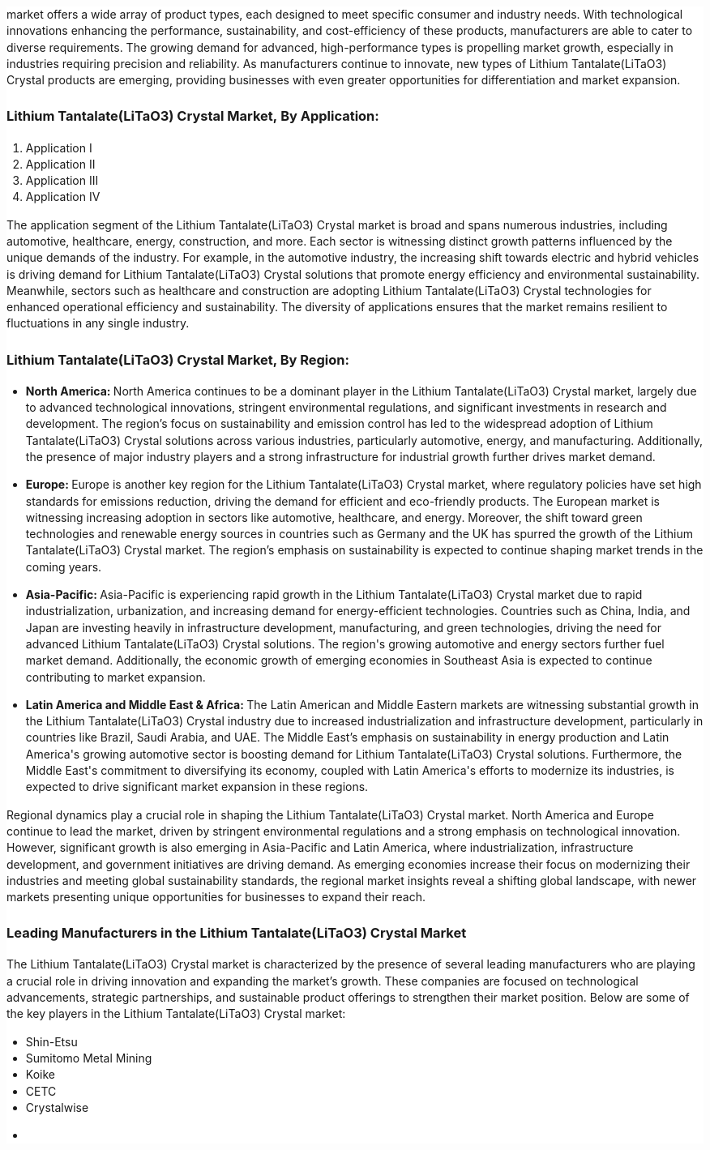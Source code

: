 market offers a wide array of product types, each designed to meet specific consumer and industry needs. With technological innovations enhancing the performance, sustainability, and cost-efficiency of these products, manufacturers are able to cater to diverse requirements. The growing demand for advanced, high-performance types is propelling market growth, especially in industries requiring precision and reliability. As manufacturers continue to innovate, new types of Lithium Tantalate(LiTaO3) Crystal products are emerging, providing businesses with even greater opportunities for differentiation and market expansion.</p><h3>Lithium Tantalate(LiTaO3) Crystal Market,&nbsp;By Application:</h3><ol><li>Application I<li>  Application II<li>  Application III<li>  Application IV</li></ol><p>The application segment of the Lithium Tantalate(LiTaO3) Crystal market is broad and spans numerous industries, including automotive, healthcare, energy, construction, and more. Each sector is witnessing distinct growth patterns influenced by the unique demands of the industry. For example, in the automotive industry, the increasing shift towards electric and hybrid vehicles is driving demand for Lithium Tantalate(LiTaO3) Crystal solutions that promote energy efficiency and environmental sustainability. Meanwhile, sectors such as healthcare and construction are adopting Lithium Tantalate(LiTaO3) Crystal technologies for enhanced operational efficiency and sustainability. The diversity of applications ensures that the market remains resilient to fluctuations in any single industry.</p><h3>Lithium Tantalate(LiTaO3) Crystal Market, By Region:</h3><ul><li><p><strong>North America:&nbsp;</strong>North America continues to be a dominant player in the Lithium Tantalate(LiTaO3) Crystal market, largely due to advanced technological innovations, stringent environmental regulations, and significant investments in research and development. The region&rsquo;s focus on sustainability and emission control has led to the widespread adoption of Lithium Tantalate(LiTaO3) Crystal solutions across various industries, particularly automotive, energy, and manufacturing. Additionally, the presence of major industry players and a strong infrastructure for industrial growth further drives market demand.</p></li><li><p><strong><strong>Europe:&nbsp;</strong></strong>Europe is another key region for the Lithium Tantalate(LiTaO3) Crystal market, where regulatory policies have set high standards for emissions reduction, driving the demand for efficient and eco-friendly products. The European market is witnessing increasing adoption in sectors like automotive, healthcare, and energy. Moreover, the shift toward green technologies and renewable energy sources in countries such as Germany and the UK has spurred the growth of the Lithium Tantalate(LiTaO3) Crystal market. The region&rsquo;s emphasis on sustainability is expected to continue shaping market trends in the coming years.</p></li><li><p><strong><strong>Asia-Pacific:&nbsp;</strong></strong>Asia-Pacific is experiencing rapid growth in the Lithium Tantalate(LiTaO3) Crystal market due to rapid industrialization, urbanization, and increasing demand for energy-efficient technologies. Countries such as China, India, and Japan are investing heavily in infrastructure development, manufacturing, and green technologies, driving the need for advanced Lithium Tantalate(LiTaO3) Crystal solutions. The region's growing automotive and energy sectors further fuel market demand. Additionally, the economic growth of emerging economies in Southeast Asia is expected to continue contributing to market expansion.</p></li><li><p><strong><strong>Latin America and Middle East &amp; Africa:&nbsp;</strong></strong>The Latin American and Middle Eastern markets are witnessing substantial growth in the Lithium Tantalate(LiTaO3) Crystal industry due to increased industrialization and infrastructure development, particularly in countries like Brazil, Saudi Arabia, and UAE. The Middle East&rsquo;s emphasis on sustainability in energy production and Latin America's growing automotive sector is boosting demand for Lithium Tantalate(LiTaO3) Crystal solutions. Furthermore, the Middle East's commitment to diversifying its economy, coupled with Latin America's efforts to modernize its industries, is expected to drive significant market expansion in these regions.</p></li></ul><p>Regional dynamics play a crucial role in shaping the Lithium Tantalate(LiTaO3) Crystal market. North America and Europe continue to lead the market, driven by stringent environmental regulations and a strong emphasis on technological innovation. However, significant growth is also emerging in Asia-Pacific and Latin America, where industrialization, infrastructure development, and government initiatives are driving demand. As emerging economies increase their focus on modernizing their industries and meeting global sustainability standards, the regional market insights reveal a shifting global landscape, with newer markets presenting unique opportunities for businesses to expand their reach.</p><h3><strong>Leading Manufacturers in the Lithium Tantalate(LiTaO3) Crystal Market</strong></h3><p>The Lithium Tantalate(LiTaO3) Crystal market is characterized by the presence of several leading manufacturers who are playing a crucial role in driving innovation and expanding the market&rsquo;s growth. These companies are focused on technological advancements, strategic partnerships, and sustainable product offerings to strengthen their market position. Below are some of the key players in the Lithium Tantalate(LiTaO3) Crystal market:</p></div><div class="article-main__content" data-test-id="publishing-text-block"><ul><li><span class="">Shin-Etsu<li> Sumitomo Metal Mining<li> Koike<li> CETC<li> Crystalwise<li>